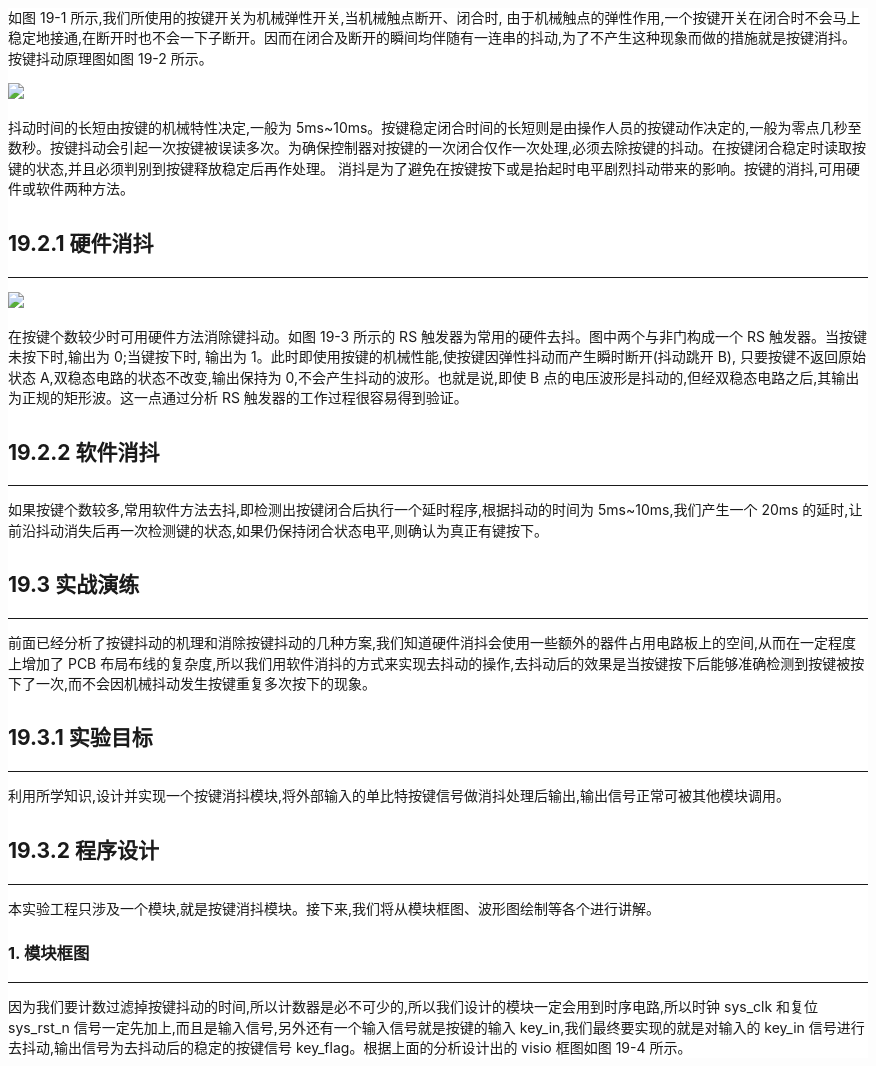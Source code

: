 如图 19-1 所示,我们所使用的按键开关为机械弹性开关,当机械触点断开、闭合时, 由于机械触点的弹性作用,一个按键开关在闭合时不会马上稳定地接通,在断开时也不会一下子断开。因而在闭合及断开的瞬间均伴随有一连串的抖动,为了不产生这种现象而做的措施就是按键消抖。按键抖动原理图如图 19-2 所示。

![](https://bu.dusays.com/2023/10/12/6527c02dd94e3.png)

抖动时间的长短由按键的机械特性决定,一般为 5ms~10ms。按键稳定闭合时间的长短则是由操作人员的按键动作决定的,一般为零点几秒至数秒。按键抖动会引起一次按键被误读多次。为确保控制器对按键的一次闭合仅作一次处理,必须去除按键的抖动。在按键闭合稳定时读取按键的状态,并且必须判别到按键释放稳定后再作处理。
消抖是为了避免在按键按下或是抬起时电平剧烈抖动带来的影响。按键的消抖,可用硬件或软件两种方法。

## 19.2.1 硬件消抖

---

![](https://bu.dusays.com/2023/10/12/6527c02ebd92e.png)

在按键个数较少时可用硬件方法消除键抖动。如图 19-3 所示的 RS 触发器为常用的硬件去抖。图中两个与非门构成一个 RS 触发器。当按键未按下时,输出为 0;当键按下时, 输出为 1。此时即使用按键的机械性能,使按键因弹性抖动而产生瞬时断开(抖动跳开 B), 只要按键不返回原始状态 A,双稳态电路的状态不改变,输出保持为 0,不会产生抖动的波形。也就是说,即使 B 点的电压波形是抖动的,但经双稳态电路之后,其输出为正规的矩形波。这一点通过分析 RS 触发器的工作过程很容易得到验证。

## 19.2.2 软件消抖

---

如果按键个数较多,常用软件方法去抖,即检测出按键闭合后执行一个延时程序,根据抖动的时间为 5ms~10ms,我们产生一个 20ms 的延时,让前沿抖动消失后再一次检测键的状态,如果仍保持闭合状态电平,则确认为真正有键按下。

## 19.3 实战演练

---

前面已经分析了按键抖动的机理和消除按键抖动的几种方案,我们知道硬件消抖会使用一些额外的器件占用电路板上的空间,从而在一定程度上增加了 PCB 布局布线的复杂度,所以我们用软件消抖的方式来实现去抖动的操作,去抖动后的效果是当按键按下后能够准确检测到按键被按下了一次,而不会因机械抖动发生按键重复多次按下的现象。

## 19.3.1 实验目标

---

利用所学知识,设计并实现一个按键消抖模块,将外部输入的单比特按键信号做消抖处理后输出,输出信号正常可被其他模块调用。

## 19.3.2 程序设计

---

本实验工程只涉及一个模块,就是按键消抖模块。接下来,我们将从模块框图、波形图绘制等各个进行讲解。

### 1. 模块框图

---

因为我们要计数过滤掉按键抖动的时间,所以计数器是必不可少的,所以我们设计的模块一定会用到时序电路,所以时钟 sys_clk 和复位 sys_rst_n 信号一定先加上,而且是输入信号,另外还有一个输入信号就是按键的输入 key_in,我们最终要实现的就是对输入的 key_in 信号进行去抖动,输出信号为去抖动后的稳定的按键信号 key_flag。根据上面的分析设计出的 visio 框图如图 19-4 所示。
